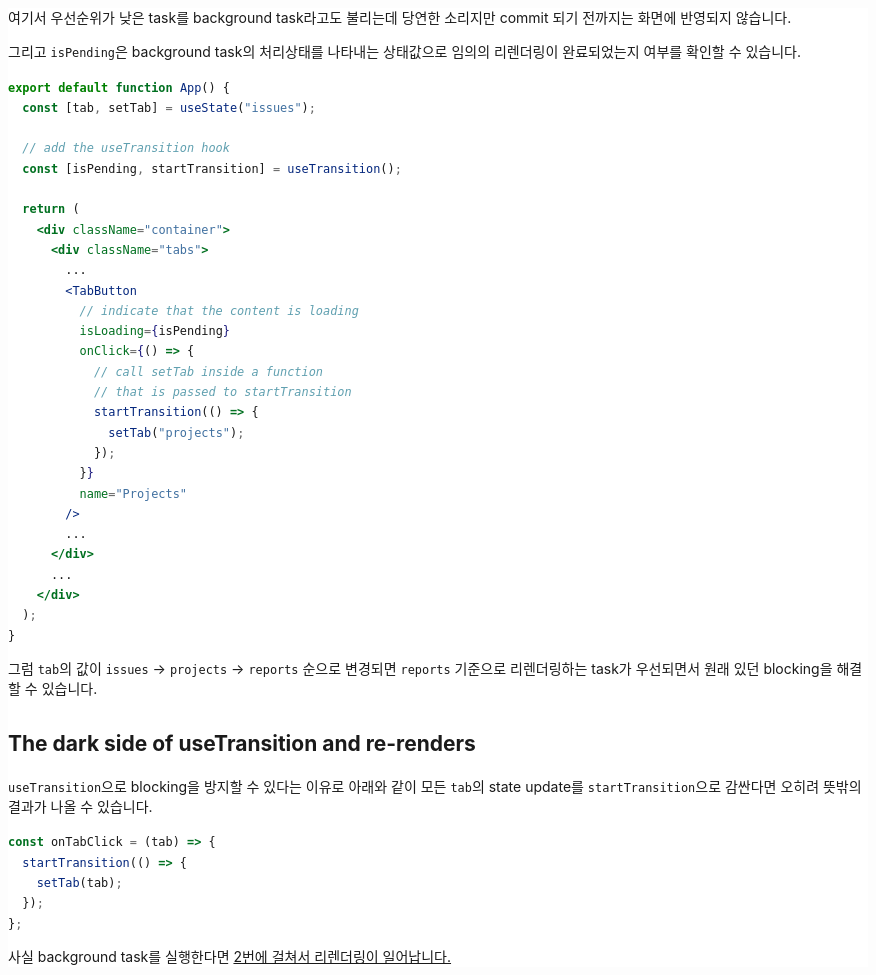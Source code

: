 여기서 우선순위가 낮은 task를 background task라고도 불리는데 당연한 소리지만 commit 되기 전까지는 화면에 반영되지 않습니다.

그리고 `isPending`은 background task의 처리상태를 나타내는 상태값으로 임의의 리렌더링이 완료되었는지 여부를 확인할 수 있습니다.

```jsx
export default function App() {
  const [tab, setTab] = useState("issues");

  // add the useTransition hook
  const [isPending, startTransition] = useTransition();

  return (
    <div className="container">
      <div className="tabs">
        ...
        <TabButton
          // indicate that the content is loading
          isLoading={isPending}
          onClick={() => {
            // call setTab inside a function
            // that is passed to startTransition
            startTransition(() => {
              setTab("projects");
            });
          }}
          name="Projects"
        />
        ...
      </div>
      ...
    </div>
  );
}
```

그럼 `tab`의 값이 `issues` -> `projects` -> `reports` 순으로 변경되면 `reports` 기준으로 리렌더링하는 task가 우선되면서 원래 있던 blocking을 해결할 수 있습니다.

## The dark side of useTransition and re-renders

`useTransition`으로 blocking을 방지할 수 있다는 이유로 아래와 같이 모든 `tab`의 state update를 `startTransition`으로 감싼다면 오히려 뜻밖의 결과가 나올 수 있습니다.

```jsx
const onTabClick = (tab) => {
  startTransition(() => {
    setTab(tab);
  });
};
```

사실 background task를 실행한다면 [2번에 걸쳐서 리렌더링이 일어납니다.](https://github.com/facebook/react/issues/24269#issuecomment-1086967895)
